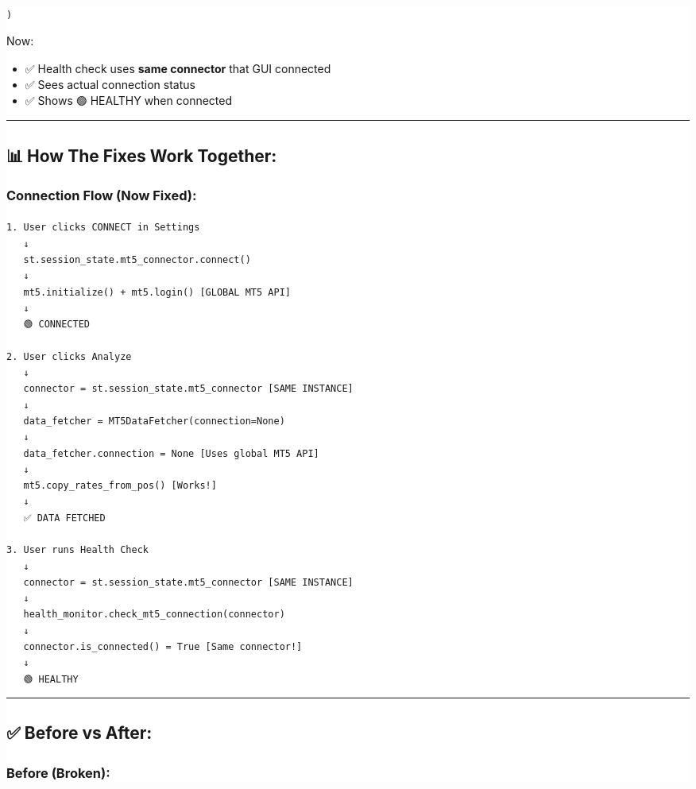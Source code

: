 ```python
)
```

Now:
- ✅ Health check uses **same connector** that GUI connected
- ✅ Sees actual connection status
- ✅ Shows 🟢 HEALTHY when connected

---

## 📊 **How The Fixes Work Together:**

### **Connection Flow (Now Fixed):**

```
1. User clicks CONNECT in Settings
   ↓
   st.session_state.mt5_connector.connect()
   ↓
   mt5.initialize() + mt5.login() [GLOBAL MT5 API]
   ↓
   🟢 CONNECTED

2. User clicks Analyze
   ↓
   connector = st.session_state.mt5_connector [SAME INSTANCE]
   ↓
   data_fetcher = MT5DataFetcher(connection=None)
   ↓
   data_fetcher.connection = None [Uses global MT5 API]
   ↓
   mt5.copy_rates_from_pos() [Works!]
   ↓
   ✅ DATA FETCHED

3. User runs Health Check
   ↓
   connector = st.session_state.mt5_connector [SAME INSTANCE]
   ↓
   health_monitor.check_mt5_connection(connector)
   ↓
   connector.is_connected() = True [Same connector!]
   ↓
   🟢 HEALTHY
```

---

## ✅ **Before vs After:**

### **Before (Broken):**
